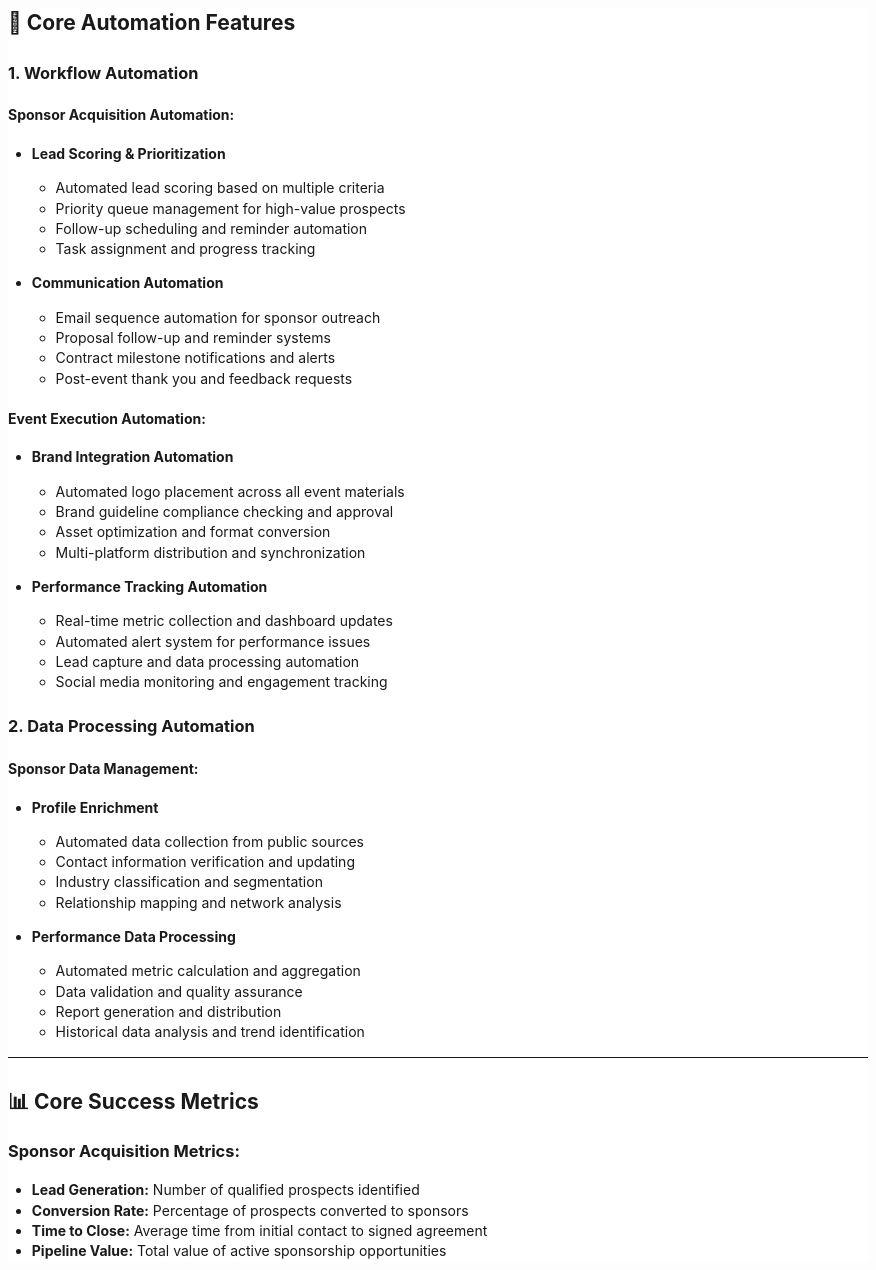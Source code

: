 
## 🔧 **Core Automation Features**

### **1. Workflow Automation**

#### **Sponsor Acquisition Automation:**
- **Lead Scoring & Prioritization**
  - Automated lead scoring based on multiple criteria
  - Priority queue management for high-value prospects
  - Follow-up scheduling and reminder automation
  - Task assignment and progress tracking

- **Communication Automation**
  - Email sequence automation for sponsor outreach
  - Proposal follow-up and reminder systems
  - Contract milestone notifications and alerts
  - Post-event thank you and feedback requests

#### **Event Execution Automation:**
- **Brand Integration Automation**
  - Automated logo placement across all event materials
  - Brand guideline compliance checking and approval
  - Asset optimization and format conversion
  - Multi-platform distribution and synchronization

- **Performance Tracking Automation**
  - Real-time metric collection and dashboard updates
  - Automated alert system for performance issues
  - Lead capture and data processing automation
  - Social media monitoring and engagement tracking

### **2. Data Processing Automation**

#### **Sponsor Data Management:**
- **Profile Enrichment**
  - Automated data collection from public sources
  - Contact information verification and updating
  - Industry classification and segmentation
  - Relationship mapping and network analysis

- **Performance Data Processing**
  - Automated metric calculation and aggregation
  - Data validation and quality assurance
  - Report generation and distribution
  - Historical data analysis and trend identification

---

## 📊 **Core Success Metrics**

### **Sponsor Acquisition Metrics:**
- **Lead Generation:** Number of qualified prospects identified
- **Conversion Rate:** Percentage of prospects converted to sponsors
- **Time to Close:** Average time from initial contact to signed agreement
- **Pipeline Value:** Total value of active sponsorship opportunities
